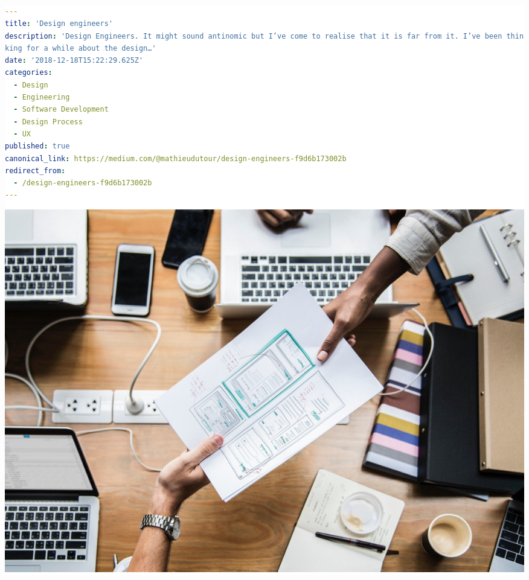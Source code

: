 ```yaml
---
title: 'Design engineers'
description: 'Design Engineers. It might sound antinomic but I’ve come to realise that it is far from it. I’ve been thinking for a while about the design…'
date: '2018-12-18T15:22:29.625Z'
categories:
  - Design
  - Engineering
  - Software Development
  - Design Process
  - UX
published: true
canonical_link: https://medium.com/@mathieudutour/design-engineers-f9d6b173002b
redirect_from:
  - /design-engineers-f9d6b173002b
---
```


![](./asset-1.jpeg)
